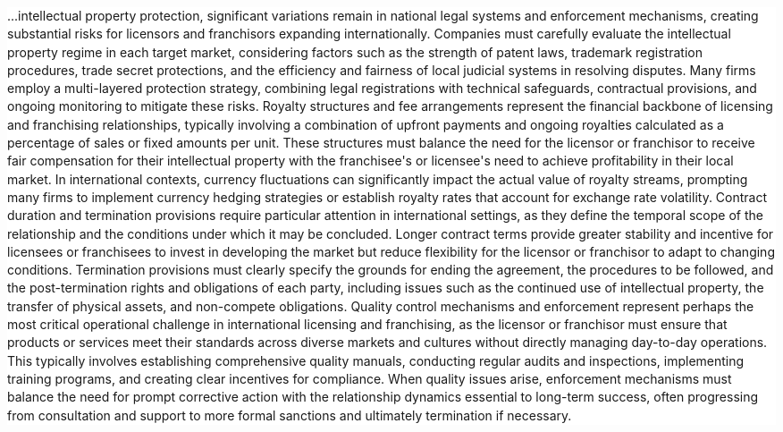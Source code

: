...intellectual property protection, significant variations remain in national legal systems and enforcement mechanisms, creating substantial risks for licensors and franchisors expanding internationally. Companies must carefully evaluate the intellectual property regime in each target market, considering factors such as the strength of patent laws, trademark registration procedures, trade secret protections, and the efficiency and fairness of local judicial systems in resolving disputes. Many firms employ a multi-layered protection strategy, combining legal registrations with technical safeguards, contractual provisions, and ongoing monitoring to mitigate these risks. Royalty structures and fee arrangements represent the financial backbone of licensing and franchising relationships, typically involving a combination of upfront payments and ongoing royalties calculated as a percentage of sales or fixed amounts per unit. These structures must balance the need for the licensor or franchisor to receive fair compensation for their intellectual property with the franchisee's or licensee's need to achieve profitability in their local market. In international contexts, currency fluctuations can significantly impact the actual value of royalty streams, prompting many firms to implement currency hedging strategies or establish royalty rates that account for exchange rate volatility. Contract duration and termination provisions require particular attention in international settings, as they define the temporal scope of the relationship and the conditions under which it may be concluded. Longer contract terms provide greater stability and incentive for licensees or franchisees to invest in developing the market but reduce flexibility for the licensor or franchisor to adapt to changing conditions. Termination provisions must clearly specify the grounds for ending the agreement, the procedures to be followed, and the post-termination rights and obligations of each party, including issues such as the continued use of intellectual property, the transfer of physical assets, and non-compete obligations. Quality control mechanisms and enforcement represent perhaps the most critical operational challenge in international licensing and franchising, as the licensor or franchisor must ensure that products or services meet their standards across diverse markets and cultures without directly managing day-to-day operations. This typically involves establishing comprehensive quality manuals, conducting regular audits and inspections, implementing training programs, and creating clear incentives for compliance. When quality issues arise, enforcement mechanisms must balance the need for prompt corrective action with the relationship dynamics essential to long-term success, often progressing from consultation and support to more formal sanctions and ultimately termination if necessary.
